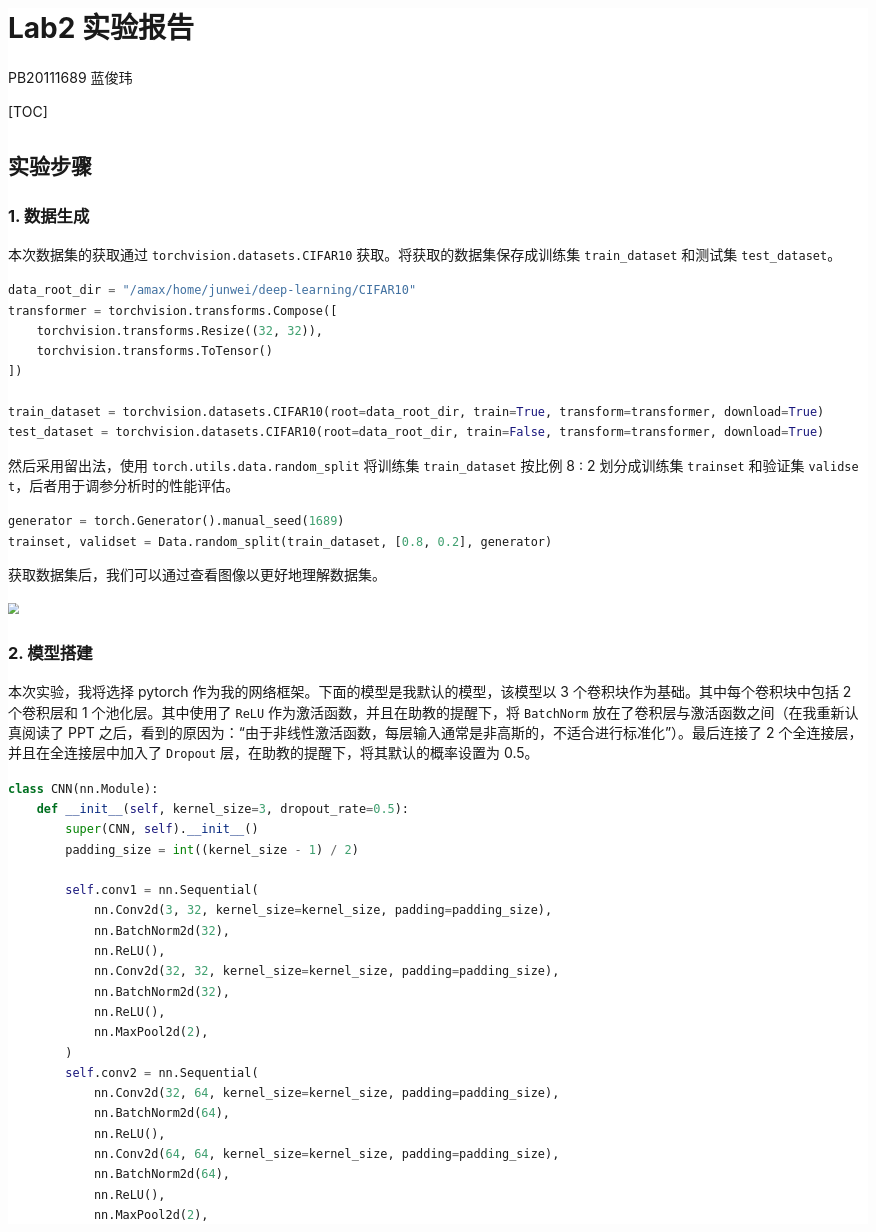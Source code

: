 # Lab2 实验报告

PB20111689 蓝俊玮

[TOC]

## 实验步骤

### 1. 数据生成

本次数据集的获取通过 `torchvision.datasets.CIFAR10` 获取。将获取的数据集保存成训练集 `train_dataset` 和测试集 `test_dataset`。

```python
data_root_dir = "/amax/home/junwei/deep-learning/CIFAR10"
transformer = torchvision.transforms.Compose([
    torchvision.transforms.Resize((32, 32)),
    torchvision.transforms.ToTensor()
])

train_dataset = torchvision.datasets.CIFAR10(root=data_root_dir, train=True, transform=transformer, download=True)
test_dataset = torchvision.datasets.CIFAR10(root=data_root_dir, train=False, transform=transformer, download=True)
```

然后采用留出法，使用 `torch.utils.data.random_split` 将训练集 `train_dataset` 按比例 8 : 2 划分成训练集 `trainset` 和验证集 `validset`，后者用于调参分析时的性能评估。

```python
generator = torch.Generator().manual_seed(1689)
trainset, validset = Data.random_split(train_dataset, [0.8, 0.2], generator)
```

获取数据集后，我们可以通过查看图像以更好地理解数据集。

<img src="./image/lab2/dataset.png" style="zoom:67%;" />

### 2. 模型搭建

本次实验，我将选择 pytorch 作为我的网络框架。下面的模型是我默认的模型，该模型以 3 个卷积块作为基础。其中每个卷积块中包括 2 个卷积层和 1 个池化层。其中使用了 `ReLU` 作为激活函数，并且在助教的提醒下，将 `BatchNorm` 放在了卷积层与激活函数之间（在我重新认真阅读了 PPT 之后，看到的原因为：“由于非线性激活函数，每层输入通常是非高斯的，不适合进行标准化”）。最后连接了 2 个全连接层，并且在全连接层中加入了 `Dropout` 层，在助教的提醒下，将其默认的概率设置为 0.5。

```python
class CNN(nn.Module):
    def __init__(self, kernel_size=3, dropout_rate=0.5):
        super(CNN, self).__init__()
        padding_size = int((kernel_size - 1) / 2)
        
        self.conv1 = nn.Sequential(
            nn.Conv2d(3, 32, kernel_size=kernel_size, padding=padding_size),
            nn.BatchNorm2d(32),
            nn.ReLU(),
            nn.Conv2d(32, 32, kernel_size=kernel_size, padding=padding_size),
            nn.BatchNorm2d(32),
            nn.ReLU(),
            nn.MaxPool2d(2),
        )
        self.conv2 = nn.Sequential(
            nn.Conv2d(32, 64, kernel_size=kernel_size, padding=padding_size),
            nn.BatchNorm2d(64),
            nn.ReLU(),
            nn.Conv2d(64, 64, kernel_size=kernel_size, padding=padding_size),
            nn.BatchNorm2d(64),
            nn.ReLU(),
            nn.MaxPool2d(2),
```